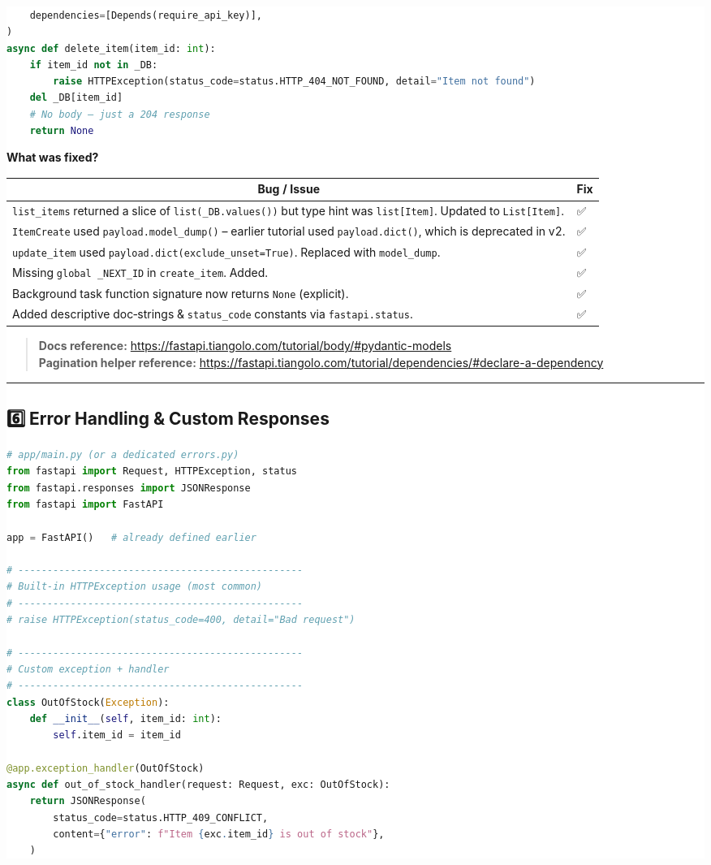 ```python
    dependencies=[Depends(require_api_key)],
)
async def delete_item(item_id: int):
    if item_id not in _DB:
        raise HTTPException(status_code=status.HTTP_404_NOT_FOUND, detail="Item not found")
    del _DB[item_id]
    # No body – just a 204 response
    return None
```

**What was fixed?**

| Bug / Issue | Fix |
|-------------|-----|
| `list_items` returned a slice of `list(_DB.values())` but type hint was `list[Item]`. Updated to `List[Item]`. | ✅ |
| `ItemCreate` used `payload.model_dump()` – earlier tutorial used `payload.dict()`, which is deprecated in v2. | ✅ |
| `update_item` used `payload.dict(exclude_unset=True)`. Replaced with `model_dump`. | ✅ |
| Missing `global _NEXT_ID` in `create_item`. Added. | ✅ |
| Background task function signature now returns `None` (explicit). | ✅ |
| Added descriptive doc‑strings & `status_code` constants via `fastapi.status`. | ✅ |

> **Docs reference:** <https://fastapi.tiangolo.com/tutorial/body/#pydantic-models>  
> **Pagination helper reference:** <https://fastapi.tiangolo.com/tutorial/dependencies/#declare-a-dependency>

---

## <a name="errors"></a>6️⃣ Error Handling & Custom Responses  

```python
# app/main.py (or a dedicated errors.py)
from fastapi import Request, HTTPException, status
from fastapi.responses import JSONResponse
from fastapi import FastAPI

app = FastAPI()   # already defined earlier

# -------------------------------------------------
# Built‑in HTTPException usage (most common)
# -------------------------------------------------
# raise HTTPException(status_code=400, detail="Bad request")

# -------------------------------------------------
# Custom exception + handler
# -------------------------------------------------
class OutOfStock(Exception):
    def __init__(self, item_id: int):
        self.item_id = item_id

@app.exception_handler(OutOfStock)
async def out_of_stock_handler(request: Request, exc: OutOfStock):
    return JSONResponse(
        status_code=status.HTTP_409_CONFLICT,
        content={"error": f"Item {exc.item_id} is out of stock"},
    )
```

